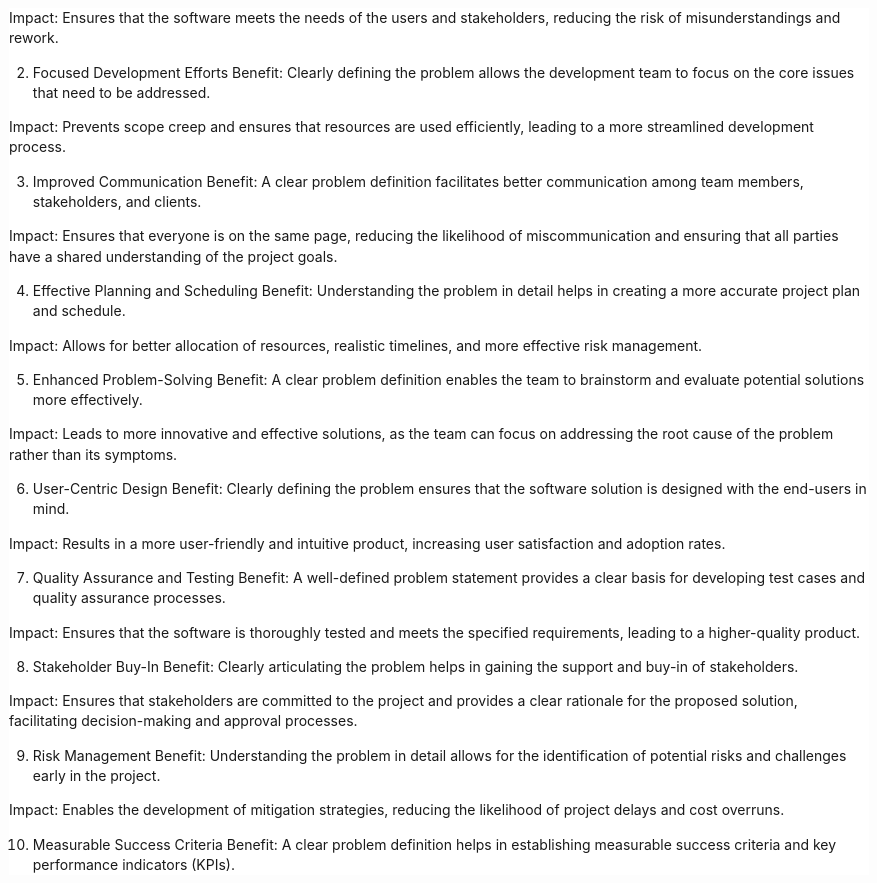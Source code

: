 Impact: Ensures that the software meets the needs of the users and stakeholders, reducing the risk of misunderstandings and rework.

2. Focused Development Efforts
Benefit: Clearly defining the problem allows the development team to focus on the core issues that need to be addressed.

Impact: Prevents scope creep and ensures that resources are used efficiently, leading to a more streamlined development process.

3. Improved Communication
Benefit: A clear problem definition facilitates better communication among team members, stakeholders, and clients.

Impact: Ensures that everyone is on the same page, reducing the likelihood of miscommunication and ensuring that all parties have a shared understanding of the project goals.

4. Effective Planning and Scheduling
Benefit: Understanding the problem in detail helps in creating a more accurate project plan and schedule.

Impact: Allows for better allocation of resources, realistic timelines, and more effective risk management.

5. Enhanced Problem-Solving
Benefit: A clear problem definition enables the team to brainstorm and evaluate potential solutions more effectively.

Impact: Leads to more innovative and effective solutions, as the team can focus on addressing the root cause of the problem rather than its symptoms.

6. User-Centric Design
Benefit: Clearly defining the problem ensures that the software solution is designed with the end-users in mind.

Impact: Results in a more user-friendly and intuitive product, increasing user satisfaction and adoption rates.

7. Quality Assurance and Testing
Benefit: A well-defined problem statement provides a clear basis for developing test cases and quality assurance processes.

Impact: Ensures that the software is thoroughly tested and meets the specified requirements, leading to a higher-quality product.

8. Stakeholder Buy-In
Benefit: Clearly articulating the problem helps in gaining the support and buy-in of stakeholders.

Impact: Ensures that stakeholders are committed to the project and provides a clear rationale for the proposed solution, facilitating decision-making and approval processes.

9. Risk Management
Benefit: Understanding the problem in detail allows for the identification of potential risks and challenges early in the project.

Impact: Enables the development of mitigation strategies, reducing the likelihood of project delays and cost overruns.

10. Measurable Success Criteria
Benefit: A clear problem definition helps in establishing measurable success criteria and key performance indicators (KPIs).
